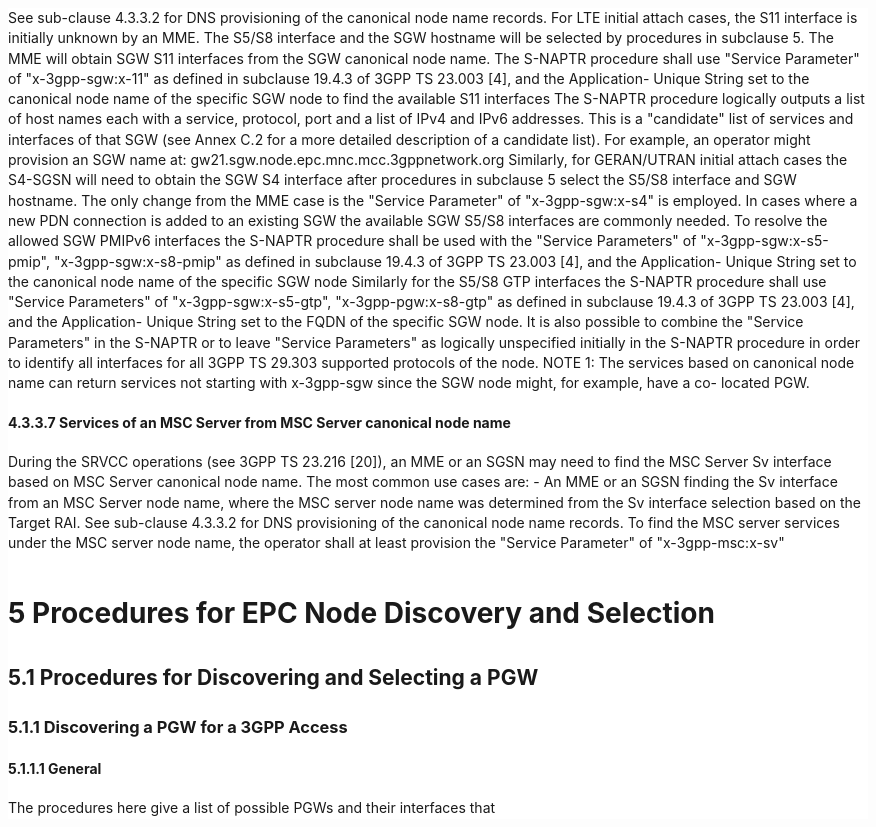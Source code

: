 See sub-clause 4.3.3.2 for DNS provisioning of the canonical node name
records.
For LTE initial attach cases, the S11 interface is initially unknown by an
MME. The S5/S8 interface and the SGW hostname will be selected by procedures
in subclause 5. The MME will obtain SGW S11 interfaces from the SGW canonical
node name. The S-NAPTR procedure shall use \"Service Parameter\" of
\"x-3gpp-sgw:x-11\"
as defined in subclause 19.4.3 of 3GPP TS 23.003 [4], and the Application-
Unique String set to the canonical node name of the specific SGW node to find
the available S11 interfaces
The S-NAPTR procedure logically outputs a list of host names each with a
service, protocol, port and a list of IPv4 and IPv6 addresses. This is a
\"candidate\" list of services and interfaces of that SGW (see Annex C.2 for a
more detailed description of a candidate list).
For example, an operator might provision an SGW name at:
gw21.sgw.node.epc.mnc\.mcc\.3gppnetwork.org
Similarly, for GERAN/UTRAN initial attach cases the S4-SGSN will need to
obtain the SGW S4 interface after procedures in subclause 5 select the S5/S8
interface and SGW hostname. The only change from the MME case is the \"Service
Parameter\" of
\"x-3gpp-sgw:x-s4\"
is employed.
In cases where a new PDN connection is added to an existing SGW the available
SGW S5/S8 interfaces are commonly needed.
To resolve the allowed SGW PMIPv6 interfaces the S-NAPTR procedure shall be
used with the \"Service Parameters\" of
\"x-3gpp-sgw:x-s5-pmip\", \"x-3gpp-sgw:x-s8-pmip\"
as defined in subclause 19.4.3 of 3GPP TS 23.003 [4], and the Application-
Unique String set to the canonical node name of the specific SGW node
Similarly for the S5/S8 GTP interfaces the S-NAPTR procedure shall use
\"Service Parameters\" of
\"x-3gpp-sgw:x-s5-gtp\", \"x-3gpp-pgw:x-s8-gtp\"
as defined in subclause 19.4.3 of 3GPP TS 23.003 [4], and the Application-
Unique String set to the FQDN of the specific SGW node.
It is also possible to combine the \"Service Parameters\" in the S-NAPTR or to
leave \"Service Parameters\" as logically unspecified initially in the S-NAPTR
procedure in order to identify all interfaces for all 3GPP TS 29.303 supported
protocols of the node.
NOTE 1: The services based on canonical node name can return services not
starting with x-3gpp-sgw since the SGW node might, for example, have a co-
located PGW.
#### 4.3.3.7 Services of an MSC Server from MSC Server canonical node name
During the SRVCC operations (see 3GPP TS 23.216 [20]), an MME or an SGSN may
need to find the MSC Server Sv interface based on MSC Server canonical node
name. The most common use cases are:
\- An MME or an SGSN finding the Sv interface from an MSC Server node name,
where the MSC server node name was determined from the Sv interface selection
based on the Target RAI.
See sub-clause 4.3.3.2 for DNS provisioning of the canonical node name
records.
To find the MSC server services under the MSC server node name, the operator
shall at least provision the \"Service Parameter\" of
\"x-3gpp-msc:x-sv\"
# 5 Procedures for EPC Node Discovery and Selection
## 5.1 Procedures for Discovering and Selecting a PGW
### 5.1.1 Discovering a PGW for a 3GPP Access
#### 5.1.1.1 General
The procedures here give a list of possible PGWs and their interfaces that